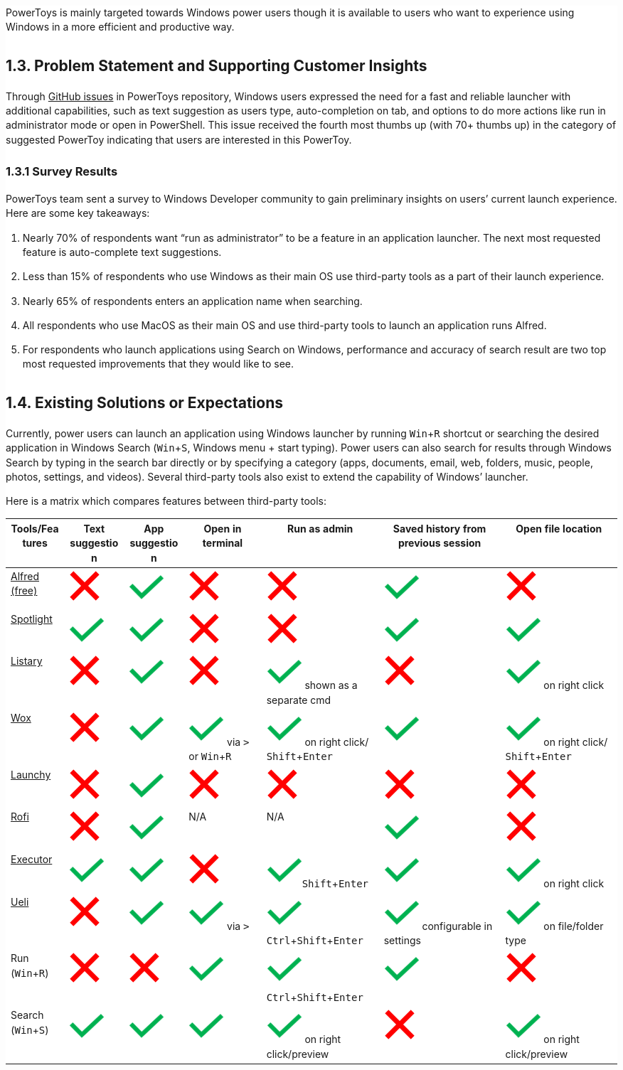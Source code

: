 PowerToys is mainly targeted towards Windows power users though it is
available to users who want to experience using Windows in a more
efficient and productive way.

## 1.3. Problem Statement and Supporting Customer Insights

Through [GitHub
issues](https://github.com/microsoft/PowerToys/issues/44) in PowerToys
repository, Windows users expressed the need for a fast and reliable
launcher with additional capabilities, such as text suggestion as users
type, auto-completion on tab, and options to do more actions like run in
administrator mode or open in PowerShell. This issue received the fourth most thumbs up (with
70+ thumbs up) in the category of suggested PowerToy indicating that
users are interested in this PowerToy.

### 1.3.1 Survey Results

PowerToys team sent a survey to Windows Developer community to gain preliminary insights on users’ current launch experience. Here are some key takeaways:

1.  Nearly 70% of respondents want “run as administrator” to be a
    feature in an application launcher. The next most requested feature
    is auto-complete text suggestions.

2.  Less than 15% of respondents who use Windows as their main OS use
    third-party tools as a part of their launch experience.

3.  Nearly 65% of respondents enters an application name when searching.

4.  All respondents who use MacOS as their main OS and use third-party tools to launch an
    application runs Alfred.

5.  For respondents who launch applications using Search on Windows, performance and accuracy
    of search result are two top most requested improvements that
    they would like to see.

## 1.4. Existing Solutions or Expectations

Currently, power users can launch an application using Windows launcher by
running <kbd>Win</kbd>+<kbd>R</kbd> shortcut or searching the desired application in Windows
Search (<kbd>Win</kbd>+<kbd>S</kbd>, Windows menu + start typing). Power users can also search
for results through Windows Search by typing in the search bar directly
or by specifying a category (apps, documents, email, web, folders,
music, people, photos, settings, and videos). Several third-party tools
also exist to extend the capability of Windows’ launcher.

Here is a matrix which compares features between third-party tools:

| Tools/Features     | Text suggestion    | App suggestion     | Open in terminal  | Run as admin       | Saved history from previous session | Open file location |
|--------------------|--------------------|--------------------|-------------------|--------------------|-------------------------------------|--------------------|
|[Alfred (free)](https://www.alfredapp.com/)       | ![alt text][cross] | ![alt text][check] |![alt text][cross] | ![alt text][cross] | ![alt text][check]                  | ![alt text][cross] |
|[Spotlight](https://support.apple.com/en-us/HT204014)</p>       | ![alt text][check] | ![alt text][check] |![alt text][cross] | ![alt text][cross] | ![alt text][check]                  | ![alt text][check] |
|[Listary](https://www.listary.com/)</p>         | ![alt text][cross] | ![alt text][check] |![alt text][cross] | ![alt text][check] shown as a separate cmd | ![alt text][cross]                  | ![alt text][check] on right click |
|[Wox](http://www.wox.one/)</p>             | ![alt text][cross] | ![alt text][check] |![alt text][check] via <kbd>></kbd> or <kbd>Win</kbd>+<kbd>R</kbd> | ![alt text][check] on right click/ <kbd>Shift</kbd>+<kbd>Enter</kbd> | ![alt text][check]                  | ![alt text][check] on right click/ <kbd>Shift</kbd>+<kbd>Enter</kbd>|
|[Launchy](https://www.launchy.net/index.php)</p>         | ![alt text][cross] | ![alt text][check] |![alt text][cross] | ![alt text][cross] | ![alt text][cross]                  | ![alt text][cross] |
|[Rofi](https://github.com/davatorium/rofi)</p>            | ![alt text][cross] | ![alt text][check] | N/A | N/A | ![alt text][check]                  | ![alt text][cross] |
|[Executor](http://www.executor.dk/)</p>        | ![alt text][check] | ![alt text][check] |![alt text][cross] | ![alt text][check]<kbd>Shift</kbd>+<kbd>Enter</kbd> | ![alt text][check]                  | ![alt text][check] on right click |
|[Ueli](https://github.com/oliverschwendener/ueli)</p>             | ![alt text][cross] | ![alt text][check] |![alt text][check] via <kbd>></kbd>| ![alt text][check] <kbd>Ctrl</kbd>+<kbd>Shift</kbd>+<kbd>Enter</kbd> | ![alt text][check] configurable in settings | ![alt text][check] on file/folder type |
|Run (<kbd>Win</kbd>+<kbd>R</kbd>)</p>     | ![alt text][cross] | ![alt text][cross] |![alt text][check] | ![alt text][check] <kbd>Ctrl</kbd>+<kbd>Shift</kbd>+<kbd>Enter</kbd> | ![alt text][check]                  | ![alt text][cross] |
|Search (<kbd>Win</kbd>+<kbd>S</kbd>)</p>  | ![alt text][check] | ![alt text][check] |![alt text][check] | ![alt text][check] on right click/preview | ![alt text][cross]                  | ![alt text][check] on right click/preview |

[cross]: ./images/PowerLauncher/cross.png
[check]: ./images/PowerLauncher/check.png